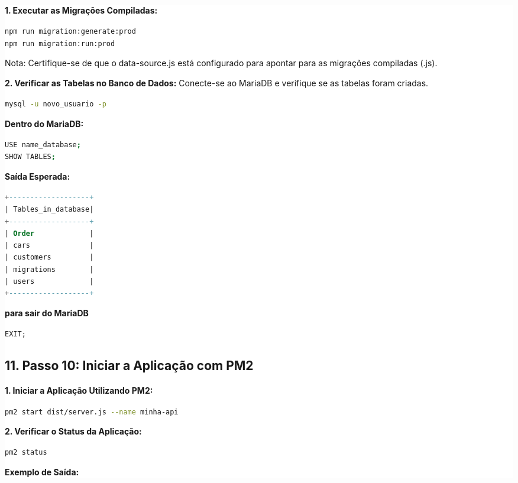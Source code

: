 **1. Executar as Migrações Compiladas:**

```bash
npm run migration:generate:prod
npm run migration:run:prod
```

Nota: Certifique-se de que o data-source.js está configurado para apontar para as migrações compiladas (.js).

**2. Verificar as Tabelas no Banco de Dados:**
Conecte-se ao MariaDB e verifique se as tabelas foram criadas.

```bash
mysql -u novo_usuario -p
```

**Dentro do MariaDB:**

```bash
USE name_database;
SHOW TABLES;
```

**Saída Esperada:**

```sql
+-------------------+
| Tables_in_database|
+-------------------+
| Order             |
| cars              |
| customers         |
| migrations        |
| users             |
+-------------------+
```

**para sair do MariaDB**

```sql
EXIT;
```

## **11. Passo 10: Iniciar a Aplicação com PM2**

**1. Iniciar a Aplicação Utilizando PM2:**

```bash
pm2 start dist/server.js --name minha-api
```

**2. Verificar o Status da Aplicação:**

```bash
pm2 status
```

**Exemplo de Saída:**
